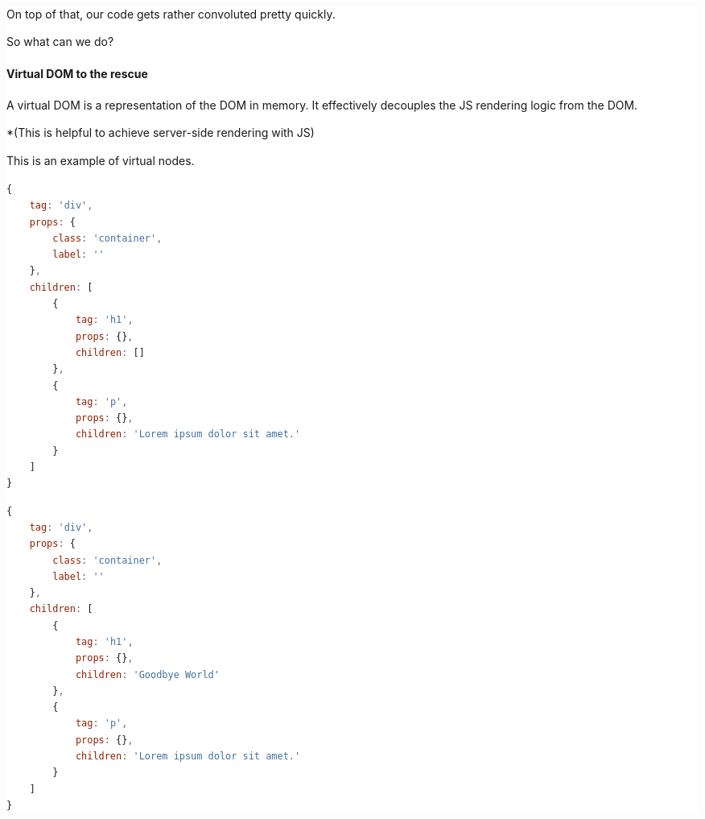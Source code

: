On top of that, our code gets rather convoluted pretty quickly.

So what can we do?

#### Virtual DOM to the rescue
A virtual DOM is a representation of the DOM in memory. It effectively decouples the JS rendering logic from the DOM.

*(This is helpful to achieve server-side rendering with JS)

This is an example of virtual nodes.
```javascript
{
    tag: 'div',
    props: {
        class: 'container',
        label: ''
    },
    children: [
        {
            tag: 'h1',
            props: {},
            children: []
        },
        {
            tag: 'p',
            props: {},
            children: 'Lorem ipsum dolor sit amet.'
        }
    ]
}
```

```javascript
{
    tag: 'div',
    props: {
        class: 'container',
        label: ''
    },
    children: [
        {
            tag: 'h1',
            props: {},
            children: 'Goodbye World'
        },
        {
            tag: 'p',
            props: {},
            children: 'Lorem ipsum dolor sit amet.'
        }
    ]
}
```
